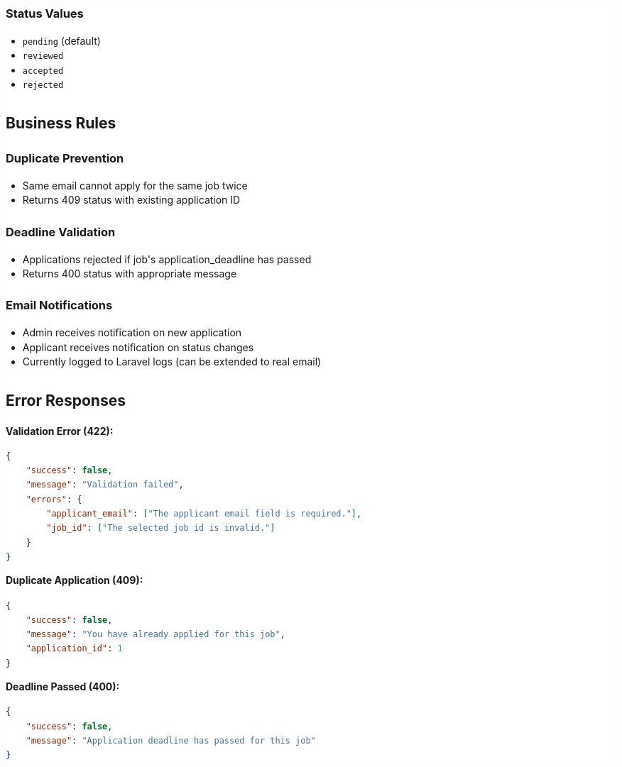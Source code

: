### Status Values

-   `pending` (default)
-   `reviewed`
-   `accepted`
-   `rejected`

## Business Rules

### Duplicate Prevention

-   Same email cannot apply for the same job twice
-   Returns 409 status with existing application ID

### Deadline Validation

-   Applications rejected if job's application_deadline has passed
-   Returns 400 status with appropriate message

### Email Notifications

-   Admin receives notification on new application
-   Applicant receives notification on status changes
-   Currently logged to Laravel logs (can be extended to real email)

## Error Responses

**Validation Error (422):**

```json
{
    "success": false,
    "message": "Validation failed",
    "errors": {
        "applicant_email": ["The applicant email field is required."],
        "job_id": ["The selected job id is invalid."]
    }
}
```

**Duplicate Application (409):**

```json
{
    "success": false,
    "message": "You have already applied for this job",
    "application_id": 1
}
```

**Deadline Passed (400):**

```json
{
    "success": false,
    "message": "Application deadline has passed for this job"
}
```
